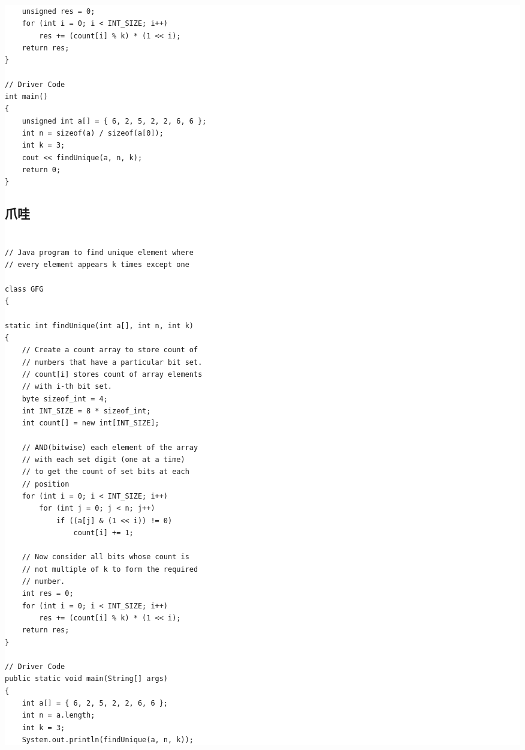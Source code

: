 ```
    unsigned res = 0; 
    for (int i = 0; i < INT_SIZE; i++) 
        res += (count[i] % k) * (1 << i); 
    return res; 
} 

// Driver Code 
int main() 
{ 
    unsigned int a[] = { 6, 2, 5, 2, 2, 6, 6 }; 
    int n = sizeof(a) / sizeof(a[0]); 
    int k = 3; 
    cout << findUnique(a, n, k); 
    return 0; 
} 

```

## 爪哇

```

// Java program to find unique element where  
// every element appears k times except one  

class GFG  
{ 

static int findUnique(int a[], int n, int k)  
{  
    // Create a count array to store count of  
    // numbers that have a particular bit set.  
    // count[i] stores count of array elements  
    // with i-th bit set.  
    byte sizeof_int = 4; 
    int INT_SIZE = 8 * sizeof_int;  
    int count[] = new int[INT_SIZE];  

    // AND(bitwise) each element of the array  
    // with each set digit (one at a time)  
    // to get the count of set bits at each  
    // position  
    for (int i = 0; i < INT_SIZE; i++)  
        for (int j = 0; j < n; j++)  
            if ((a[j] & (1 << i)) != 0)  
                count[i] += 1;  

    // Now consider all bits whose count is  
    // not multiple of k to form the required  
    // number.  
    int res = 0;  
    for (int i = 0; i < INT_SIZE; i++)  
        res += (count[i] % k) * (1 << i);  
    return res;  
}  

// Driver Code  
public static void main(String[] args)  
{ 
    int a[] = { 6, 2, 5, 2, 2, 6, 6 };  
    int n = a.length;  
    int k = 3;  
    System.out.println(findUnique(a, n, k)); 
```
